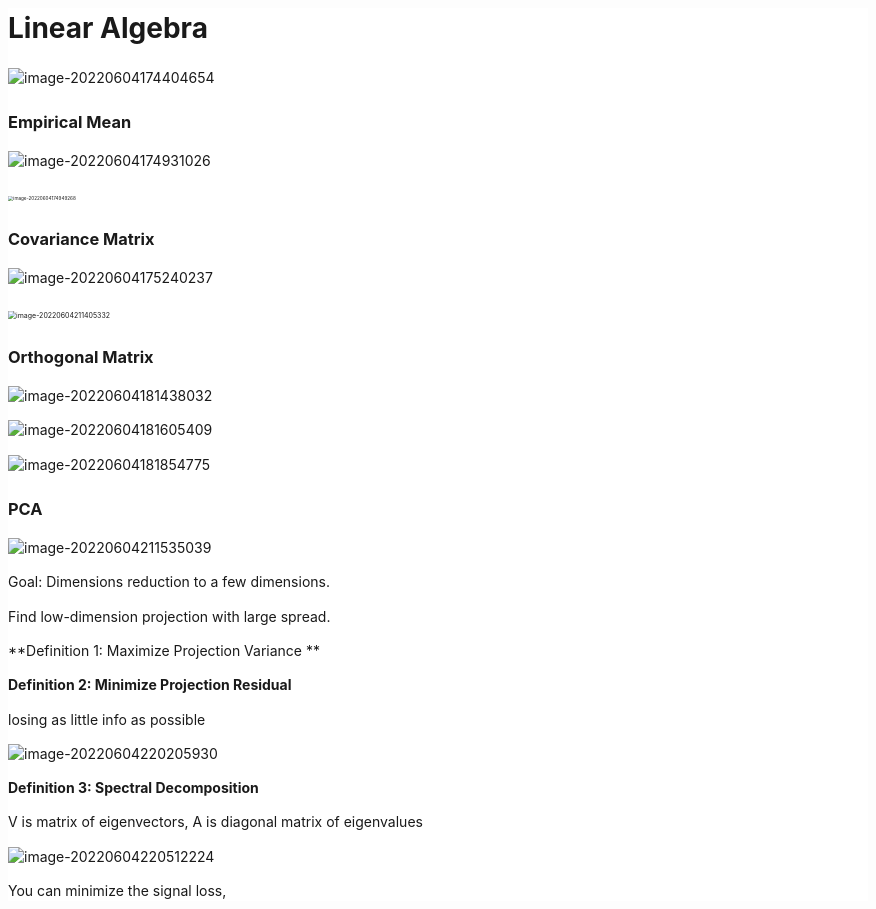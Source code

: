 # Linear Algebra

![image-20220604174404654](https://ik.imagekit.io/haochen/Typora/image-20220604174404654.png)

### Empirical Mean

![image-20220604174931026](https://ik.imagekit.io/haochen/Typora/image-20220604174931026.png)

<img src="https://ik.imagekit.io/haochen/Typora/image-20220604174949268.png" alt="image-20220604174949268" style="zoom:33%;" />

### Covariance Matrix

![image-20220604175240237](https://ik.imagekit.io/haochen/Typora/image-20220604175240237.png)

<img src="https://ik.imagekit.io/haochen/Typora/image-20220604211405332.png" alt="image-20220604211405332" style="zoom:50%;" />

### Orthogonal Matrix

![image-20220604181438032](https://ik.imagekit.io/haochen/Typora/image-20220604181438032.png)

![image-20220604181605409](https://ik.imagekit.io/haochen/Typora/image-20220604181605409.png)

![image-20220604181854775](https://ik.imagekit.io/haochen/Typora/image-20220604181854775.png)



### PCA

![image-20220604211535039](https://ik.imagekit.io/haochen/Typora/image-20220604211535039.png)



Goal: Dimensions reduction to a few dimensions.

Find low-dimension projection with large spread.



**Definition 1: Maximize Projection Variance **

**Definition 2: Minimize Projection Residual**

losing as little info as possible

![image-20220604220205930](https://ik.imagekit.io/haochen/Typora/image-20220604220205930.png)

**Definition 3: Spectral Decomposition**

V is matrix of eigenvectors, A is diagonal matrix of eigenvalues

![image-20220604220512224](https://ik.imagekit.io/haochen/Typora/image-20220604220512224.png)

You can minimize the signal loss,
